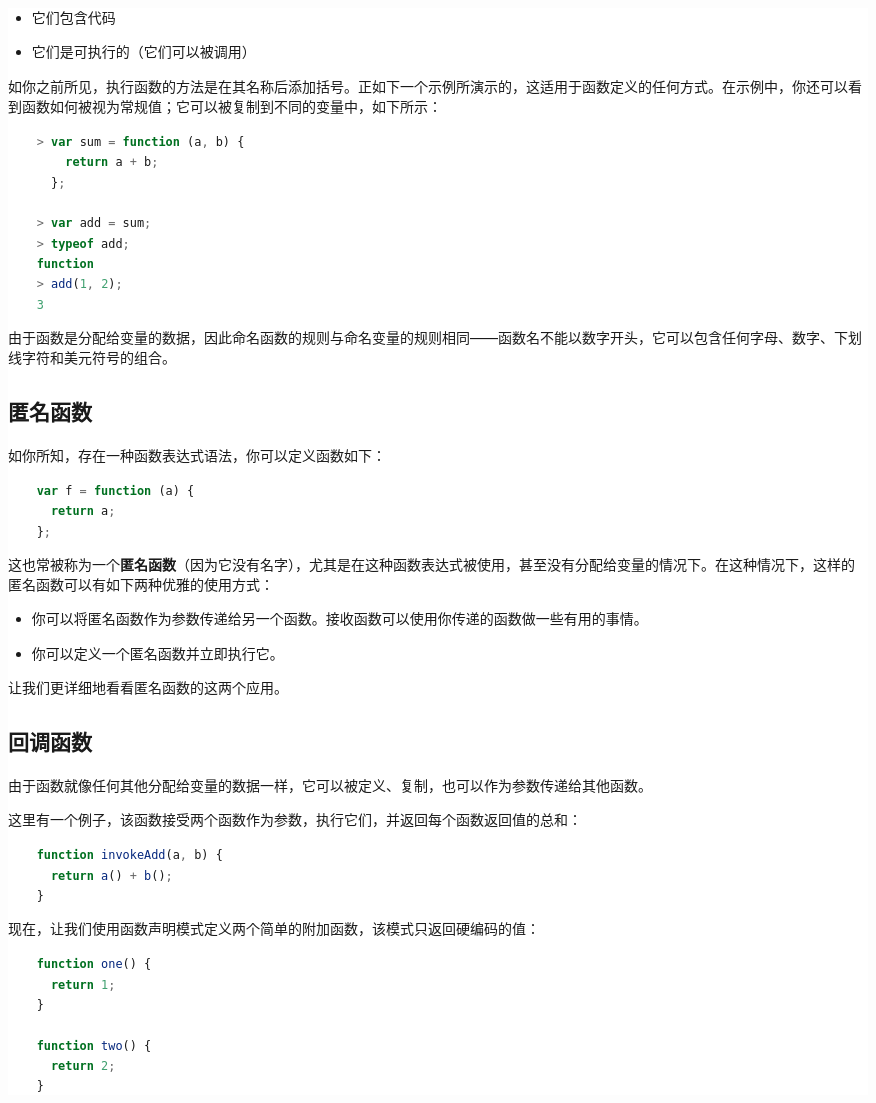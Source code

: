 +   它们包含代码

+   它们是可执行的（它们可以被调用）

如你之前所见，执行函数的方法是在其名称后添加括号。正如下一个示例所演示的，这适用于函数定义的任何方式。在示例中，你还可以看到函数如何被视为常规值；它可以被复制到不同的变量中，如下所示：

```js
    > var sum = function (a, b) { 
        return a + b; 
      }; 

    > var add = sum; 
    > typeof add; 
    function 
    > add(1, 2); 
    3 

```

由于函数是分配给变量的数据，因此命名函数的规则与命名变量的规则相同——函数名不能以数字开头，它可以包含任何字母、数字、下划线字符和美元符号的组合。

## 匿名函数

如你所知，存在一种函数表达式语法，你可以定义函数如下：

```js
    var f = function (a) { 
      return a; 
    }; 

```

这也常被称为一个**匿名函数**（因为它没有名字），尤其是在这种函数表达式被使用，甚至没有分配给变量的情况下。在这种情况下，这样的匿名函数可以有如下两种优雅的使用方式：

+   你可以将匿名函数作为参数传递给另一个函数。接收函数可以使用你传递的函数做一些有用的事情。

+   你可以定义一个匿名函数并立即执行它。

让我们更详细地看看匿名函数的这两个应用。

## 回调函数

由于函数就像任何其他分配给变量的数据一样，它可以被定义、复制，也可以作为参数传递给其他函数。

这里有一个例子，该函数接受两个函数作为参数，执行它们，并返回每个函数返回值的总和：

```js
    function invokeAdd(a, b) { 
      return a() + b(); 
    } 

```

现在，让我们使用函数声明模式定义两个简单的附加函数，该模式只返回硬编码的值：

```js
    function one() { 
      return 1; 
    } 

    function two() { 
      return 2; 
    } 

```
